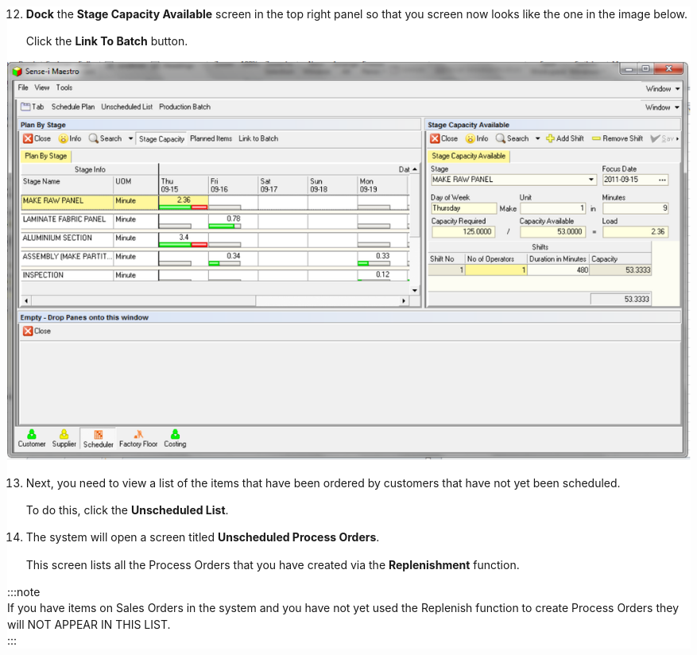 12. **Dock** the **Stage Capacity Available** screen in the
    top right panel so that you screen now looks like the one in the image below.  
    
    Click the **Link To Batch** button.  

![](../static/img/docs/CAP-005/image35.png)  

13. Next, you need to view a list of the items that have been ordered by
    customers that have not yet been scheduled.  
    
    To do this, click the **Unscheduled List**.  

14. The system will open a screen titled **Unscheduled Process Orders**.  
    
    This screen lists all the Process Orders that you have created via
    the **Replenishment** function.

:::note  
If you have items on Sales Orders in the system and you have
not yet used the Replenish function to create Process Orders they will
NOT APPEAR IN THIS LIST.  
:::
